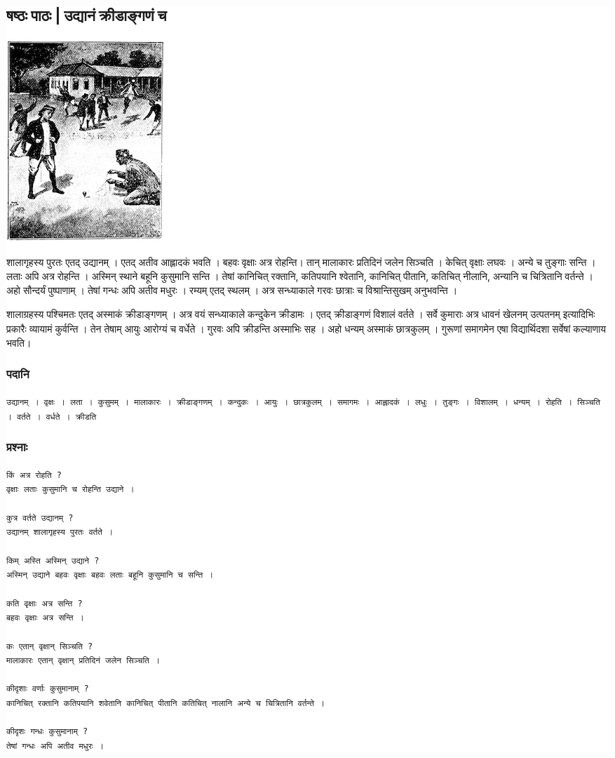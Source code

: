 ## षष्ठः पाठः | उद्यानं क्रीडाङ्गणं च
![](./assets/abhinava/ap01-06.jpg)

शालागृहस्य पुरतः एतद् उद्यानम् । एतद् अतीव आह्लादकं भवति । बहवः वृक्षाः अत्र रोहन्ति। तान्‌ मालाकारः प्रतिदिनं जलेन सिञ्चति । केचित्‌ वृक्षाः लघवः । अन्ये च तुङ्गाः सन्ति । लताः अपि अत्र रोहन्ति । अस्मिन्‌ स्थाने बहूनि कुसुमानि सन्ति । तेषां कानिचित्‌ रक्तानि, कतिपयानि श्वेतानि, कानिचित्‌ पीतानि, कतिचित्‌ नीलानि, अन्यानि च चित्रितानि वर्तन्ते । अहो सौन्‍दर्यं पुष्पाणाम्‌ । तेषां गन्धः अपि अतीव मधुरः । रम्यम्‌ एतद्‌ स्थलम् । अत्र सन्ध्याकाले गरवः छात्राः च विश्रान्तिसुखम्‌ अनुभवन्ति ।

शालाग्रहस्य पश्चिमतः एतद्‌ अस्माकं क्रीडाङ्गणम् । अत्र वयं सन्ध्याकाले कन्दुकेन क्रीडामः । एतद् क्रीडाङ्गणं विशालं वर्तते । सर्वे कुमाराः अत्र धावनं खेलनम्‌ उत्पतनम्‌ इत्यादिभिः प्रकारैः व्यायामं कुर्वन्ति । तेन तेषाम्‌ आयुः आरोग्यं च वर्धेते । गुरवः अपि क्रीडन्ति अस्माभिः सह । अहो धन्यम् अस्माकं छात्रकुलम्‌ । गुरूणां समागमेन एषा विद्यार्थिदशा सर्वेषां कल्याणाय भवति।

### पदानि
    उद्यानम्‌ । वृक्षः । लता । कुसुमम् । मालाकारः । क्रीडाङ्गणम्‌ । कन्दुकः । आयुः । छात्रकुलम्‌ । समागमः । आह्लादकं । लधुः । तुङ्गः । विशालम्‌ । धन्यम्‌ । रोहति । सिञ्चति । वर्तते । वर्धते । क्रीडति

### प्रश्नाः
    किं अत्र रोहति ?
    वृक्षाः लताः कुसुमानि च रोहन्ति उद्याने ।

    कुत्र वर्तते उद्यानम्‌ ?
    उद्यानम्‌ शालागृहस्य पुरतः वर्तते ।

    किम् अस्ति अस्मिन् उद्याने ?
    अस्मिन् उद्याने बहवः वृक्षाः बहवः लताः बहूनि कुसुमानि च सन्ति ।

    कति वृक्षाः अत्र सन्ति ?
    बहवः वृक्षाः अत्र सन्ति ।

    कः एतान्‌ वृक्षान्‌ सिञ्चति ?
    मालाकारः एतान्‌ वृक्षान्‌ प्रतिदिनं जलेन सिञ्चति ।

    कीदृशाः वर्णाः कुसुमानाम्‌ ?
    कानिचित् रक्तानि कतिपयानि शवेतानि कानिचित् पीतानि कतिचित् नालानि अन्ये च चित्रितानि वर्तन्ते ।

    कीदृशः गन्धः कुसुमानाम्‌ ?
    तेषां गन्धः अपि अतीव मधुरः ।
